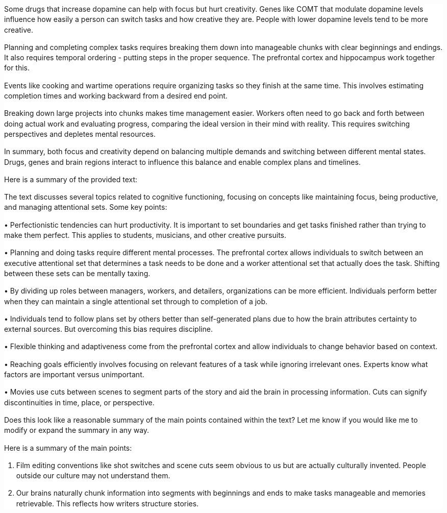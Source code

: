 Some drugs that increase dopamine can help with focus but hurt creativity. Genes like COMT that modulate dopamine levels influence how easily a person can switch tasks and how creative they are. People with lower dopamine levels tend to be more creative.

Planning and completing complex tasks requires breaking them down into manageable chunks with clear beginnings and endings. It also requires temporal ordering - putting steps in the proper sequence. The prefrontal cortex and hippocampus work together for this.

Events like cooking and wartime operations require organizing tasks so they finish at the same time. This involves estimating completion times and working backward from a desired end point. 

Breaking down large projects into chunks makes time management easier. Workers often need to go back and forth between doing actual work and evaluating progress, comparing the ideal version in their mind with reality. This requires switching perspectives and depletes mental resources.

In summary, both focus and creativity depend on balancing multiple demands and switching between different mental states. Drugs, genes and brain regions interact to influence this balance and enable complex plans and timelines.

 Here is a summary of the provided text:

The text discusses several topics related to cognitive functioning, focusing on concepts like maintaining focus, being productive, and managing attentional sets. Some key points:

• Perfectionistic tendencies can hurt productivity. It is important to set boundaries and get tasks finished rather than trying to make them perfect. This applies to students, musicians, and other creative pursuits. 

• Planning and doing tasks require different mental processes. The prefrontal cortex allows individuals to switch between an executive attentional set that determines a task needs to be done and a worker attentional set that actually does the task. Shifting between these sets can be mentally taxing.

• By dividing up roles between managers, workers, and detailers, organizations can be more efficient. Individuals perform better when they can maintain a single attentional set through to completion of a job.

• Individuals tend to follow plans set by others better than self-generated plans due to how the brain attributes certainty to external sources. But overcoming this bias requires discipline.

• Flexible thinking and adaptiveness come from the prefrontal cortex and allow individuals to change behavior based on context.

• Reaching goals efficiently involves focusing on relevant features of a task while ignoring irrelevant ones. Experts know what factors are important versus unimportant.

• Movies use cuts between scenes to segment parts of the story and aid the brain in processing information. Cuts can signify discontinuities in time, place, or perspective.

Does this look like a reasonable summary of the main points contained within the text? Let me know if you would like me to modify or expand the summary in any way.

 Here is a summary of the main points:

1. Film editing conventions like shot switches and scene cuts seem obvious to us but are actually culturally invented. People outside our culture may not understand them.

2. Our brains naturally chunk information into segments with beginnings and ends to make tasks manageable and memories retrievable. This reflects how writers structure stories. 
